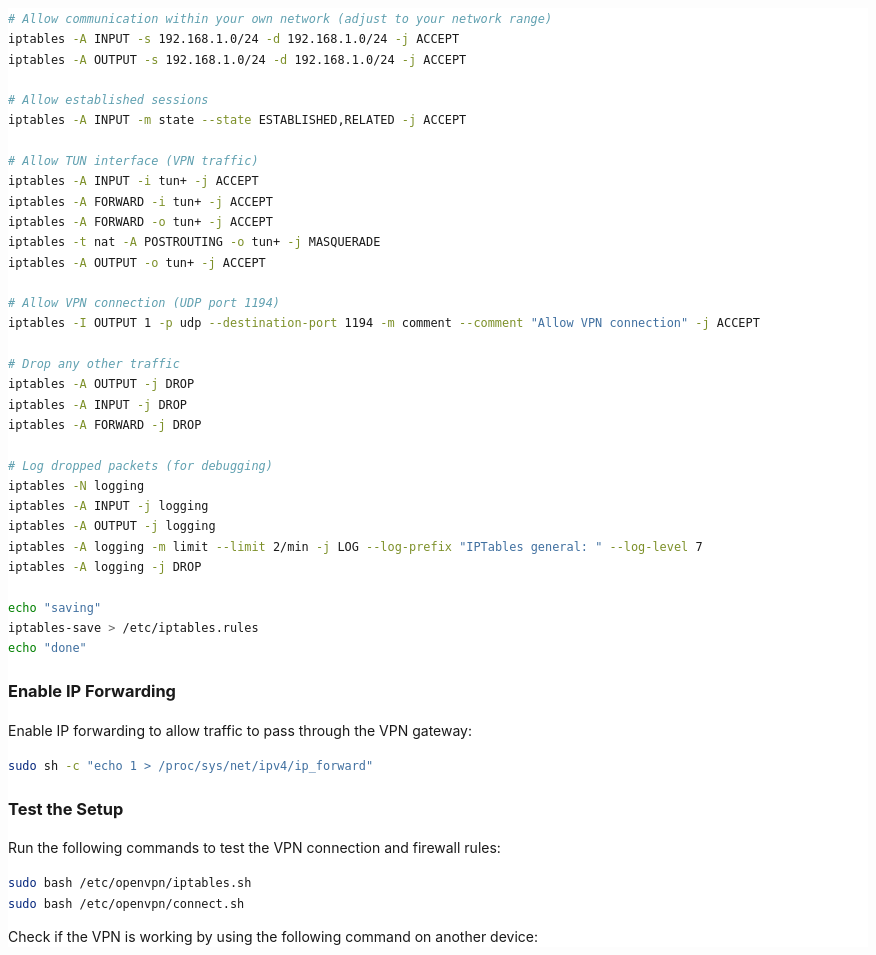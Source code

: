 ```bash
# Allow communication within your own network (adjust to your network range)
iptables -A INPUT -s 192.168.1.0/24 -d 192.168.1.0/24 -j ACCEPT
iptables -A OUTPUT -s 192.168.1.0/24 -d 192.168.1.0/24 -j ACCEPT

# Allow established sessions
iptables -A INPUT -m state --state ESTABLISHED,RELATED -j ACCEPT

# Allow TUN interface (VPN traffic)
iptables -A INPUT -i tun+ -j ACCEPT
iptables -A FORWARD -i tun+ -j ACCEPT
iptables -A FORWARD -o tun+ -j ACCEPT
iptables -t nat -A POSTROUTING -o tun+ -j MASQUERADE
iptables -A OUTPUT -o tun+ -j ACCEPT

# Allow VPN connection (UDP port 1194)
iptables -I OUTPUT 1 -p udp --destination-port 1194 -m comment --comment "Allow VPN connection" -j ACCEPT

# Drop any other traffic
iptables -A OUTPUT -j DROP
iptables -A INPUT -j DROP
iptables -A FORWARD -j DROP

# Log dropped packets (for debugging)
iptables -N logging
iptables -A INPUT -j logging
iptables -A OUTPUT -j logging
iptables -A logging -m limit --limit 2/min -j LOG --log-prefix "IPTables general: " --log-level 7
iptables -A logging -j DROP

echo "saving"
iptables-save > /etc/iptables.rules
echo "done"
```

### Enable IP Forwarding

Enable IP forwarding to allow traffic to pass through the VPN gateway:

```bash
sudo sh -c "echo 1 > /proc/sys/net/ipv4/ip_forward"
```

### Test the Setup

Run the following commands to test the VPN connection and firewall rules:

```bash
sudo bash /etc/openvpn/iptables.sh
sudo bash /etc/openvpn/connect.sh
```

Check if the VPN is working by using the following command on another device:
